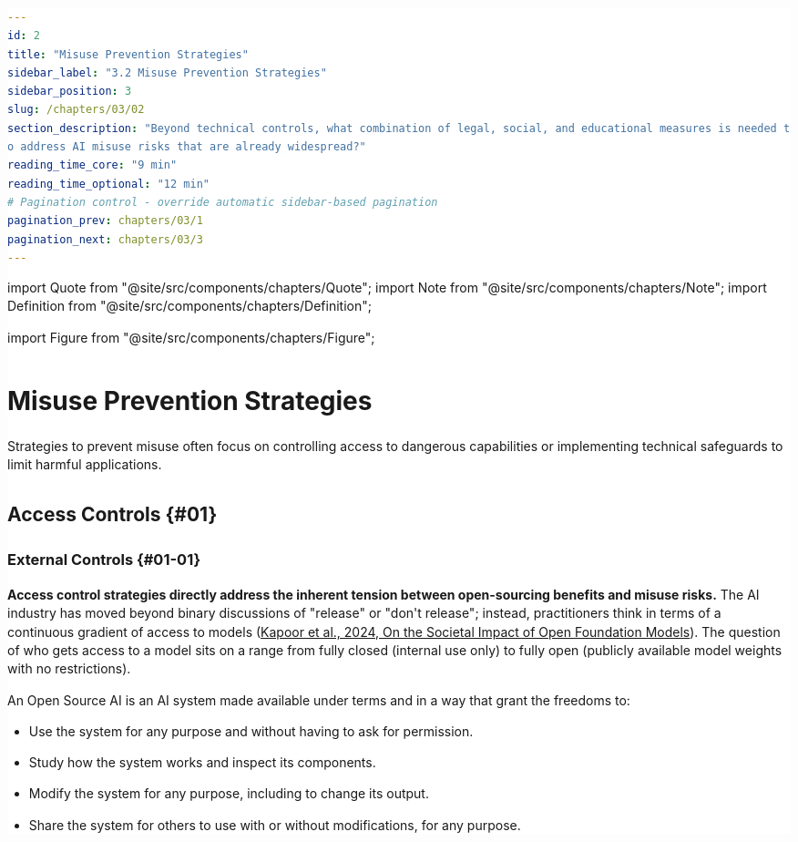 ```yaml
---
id: 2
title: "Misuse Prevention Strategies"
sidebar_label: "3.2 Misuse Prevention Strategies"
sidebar_position: 3
slug: /chapters/03/02
section_description: "Beyond technical controls, what combination of legal, social, and educational measures is needed to address AI misuse risks that are already widespread?"
reading_time_core: "9 min"
reading_time_optional: "12 min"
# Pagination control - override automatic sidebar-based pagination
pagination_prev: chapters/03/1
pagination_next: chapters/03/3
---
```

import Quote from "@site/src/components/chapters/Quote";
import Note from "@site/src/components/chapters/Note";
import Definition from "@site/src/components/chapters/Definition";

import Figure from "@site/src/components/chapters/Figure";

# Misuse Prevention Strategies

Strategies to prevent misuse often focus on controlling access to dangerous capabilities or implementing technical safeguards to limit harmful applications.

## Access Controls {#01}

### External Controls {#01-01}

**Access control strategies directly address the inherent tension between open-sourcing benefits and misuse risks.** The AI industry has moved beyond binary discussions of "release" or "don't release"; instead, practitioners think in terms of a continuous gradient of access to models ([Kapoor et al., 2024, On the Societal Impact of Open Foundation Models](https://arxiv.org/abs/2403.07918)). The question of who gets access to a model sits on a range from fully closed (internal use only) to fully open (publicly available model weights with no restrictions).

<Definition term="Open Source AI" source="([Open Source Initiative, 2025](https://opensource.org/ai))" number="5" label="3.5">

An Open Source AI is an AI system made available under terms and in a way that grant the freedoms to:

- Use the system for any purpose and without having to ask for permission.

- Study how the system works and inspect its components.

- Modify the system for any purpose, including to change its output.

- Share the system for others to use with or without modifications, for any purpose.

</Definition>
